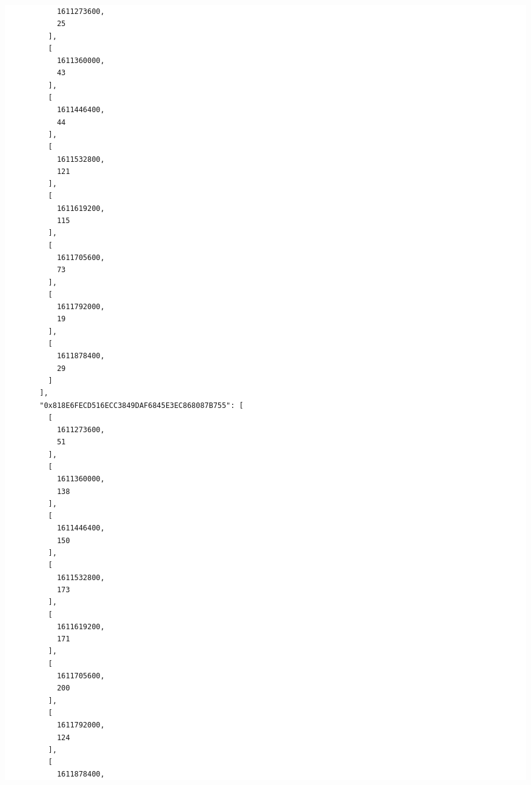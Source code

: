 ```text
            1611273600,
            25
          ],
          [
            1611360000,
            43
          ],
          [
            1611446400,
            44
          ],
          [
            1611532800,
            121
          ],
          [
            1611619200,
            115
          ],
          [
            1611705600,
            73
          ],
          [
            1611792000,
            19
          ],
          [
            1611878400,
            29
          ]
        ],
        "0x818E6FECD516ECC3849DAF6845E3EC868087B755": [
          [
            1611273600,
            51
          ],
          [
            1611360000,
            138
          ],
          [
            1611446400,
            150
          ],
          [
            1611532800,
            173
          ],
          [
            1611619200,
            171
          ],
          [
            1611705600,
            200
          ],
          [
            1611792000,
            124
          ],
          [
            1611878400,
```
